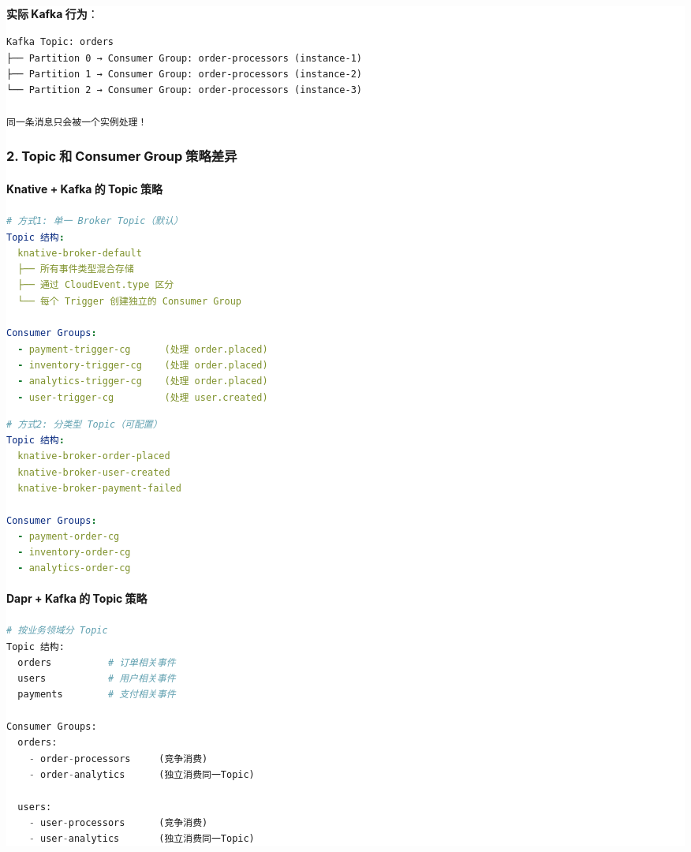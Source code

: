 **实际 Kafka 行为**：
```
Kafka Topic: orders
├── Partition 0 → Consumer Group: order-processors (instance-1)
├── Partition 1 → Consumer Group: order-processors (instance-2)  
└── Partition 2 → Consumer Group: order-processors (instance-3)

同一条消息只会被一个实例处理！
```

### 2. Topic 和 Consumer Group 策略差异

#### Knative + Kafka 的 Topic 策略

```yaml
# 方式1: 单一 Broker Topic（默认）
Topic 结构:
  knative-broker-default
  ├── 所有事件类型混合存储
  ├── 通过 CloudEvent.type 区分
  └── 每个 Trigger 创建独立的 Consumer Group

Consumer Groups:
  - payment-trigger-cg      (处理 order.placed)
  - inventory-trigger-cg    (处理 order.placed)  
  - analytics-trigger-cg    (处理 order.placed)
  - user-trigger-cg         (处理 user.created)
```

```yaml
# 方式2: 分类型 Topic（可配置）
Topic 结构:
  knative-broker-order-placed
  knative-broker-user-created
  knative-broker-payment-failed

Consumer Groups:
  - payment-order-cg
  - inventory-order-cg
  - analytics-order-cg
```

#### Dapr + Kafka 的 Topic 策略

```python
# 按业务领域分 Topic
Topic 结构:
  orders          # 订单相关事件
  users           # 用户相关事件  
  payments        # 支付相关事件

Consumer Groups:
  orders:
    - order-processors     (竞争消费)
    - order-analytics      (独立消费同一Topic)
  
  users:
    - user-processors      (竞争消费)
    - user-analytics       (独立消费同一Topic)
```
